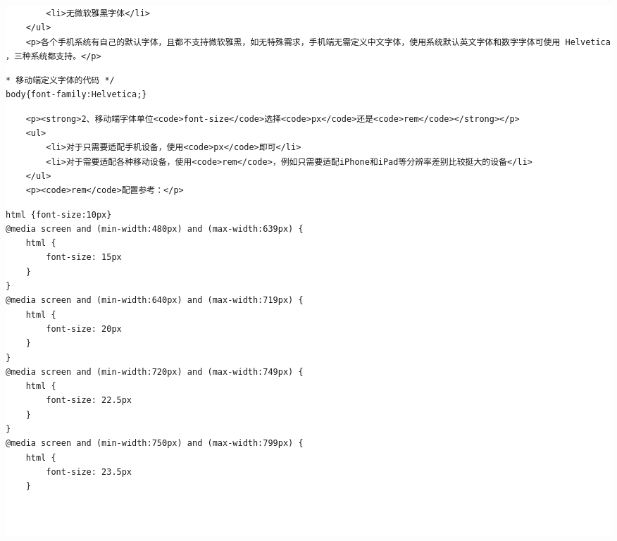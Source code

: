             <li>无微软雅黑字体</li>
        </ul>
        <p>各个手机系统有自己的默认字体，且都不支持微软雅黑，如无特殊需求，手机端无需定义中文字体，使用系统默认英文字体和数字字体可使用 Helvetica ，三种系统都支持。</p>
<pre class="prettyprint"><code><span class="pun">*</span><span class="pln"> </span><span class="pun">移动端定义字体的代码</span><span class="pln"> </span><span class="pun">*/</span><span class="pln">
body</span><span class="pun">{</span><span class="pln">font</span><span class="pun">-</span><span class="pln">family</span><span class="pun">:</span><span class="typ">Helvetica</span><span class="pun">;}</span></code></pre>
        <p><strong>2、移动端字体单位<code>font-size</code>选择<code>px</code>还是<code>rem</code></strong></p>
        <ul>
            <li>对于只需要适配手机设备，使用<code>px</code>即可</li>
            <li>对于需要适配各种移动设备，使用<code>rem</code>，例如只需要适配iPhone和iPad等分辨率差别比较挺大的设备</li>
        </ul>
        <p><code>rem</code>配置参考：</p>
<pre class="prettyprint"><code><span class="pln">html </span><span class="pun">{</span><span class="pln">font</span><span class="pun">-</span><span class="pln">size</span><span class="pun">:</span><span class="lit">10px</span><span class="pun">}</span><span class="pln">
</span><span class="lit">@media</span><span class="pln"> screen </span><span class="kwd">and</span><span class="pln"> </span><span class="pun">(</span><span class="pln">min</span><span class="pun">-</span><span class="pln">width</span><span class="pun">:</span><span class="lit">480px</span><span class="pun">)</span><span class="pln"> </span><span class="kwd">and</span><span class="pln"> </span><span class="pun">(</span><span class="pln">max</span><span class="pun">-</span><span class="pln">width</span><span class="pun">:</span><span class="lit">639px</span><span class="pun">)</span><span class="pln"> </span><span class="pun">{</span><span class="pln">
    html </span><span class="pun">{</span><span class="pln">
        font</span><span class="pun">-</span><span class="pln">size</span><span class="pun">:</span><span class="pln"> </span><span class="lit">15px</span><span class="pln">
    </span><span class="pun">}</span><span class="pln">
</span><span class="pun">}</span><span class="pln">
</span><span class="lit">@media</span><span class="pln"> screen </span><span class="kwd">and</span><span class="pln"> </span><span class="pun">(</span><span class="pln">min</span><span class="pun">-</span><span class="pln">width</span><span class="pun">:</span><span class="lit">640px</span><span class="pun">)</span><span class="pln"> </span><span class="kwd">and</span><span class="pln"> </span><span class="pun">(</span><span class="pln">max</span><span class="pun">-</span><span class="pln">width</span><span class="pun">:</span><span class="lit">719px</span><span class="pun">)</span><span class="pln"> </span><span class="pun">{</span><span class="pln">
    html </span><span class="pun">{</span><span class="pln">
        font</span><span class="pun">-</span><span class="pln">size</span><span class="pun">:</span><span class="pln"> </span><span class="lit">20px</span><span class="pln">
    </span><span class="pun">}</span><span class="pln">
</span><span class="pun">}</span><span class="pln">
</span><span class="lit">@media</span><span class="pln"> screen </span><span class="kwd">and</span><span class="pln"> </span><span class="pun">(</span><span class="pln">min</span><span class="pun">-</span><span class="pln">width</span><span class="pun">:</span><span class="lit">720px</span><span class="pun">)</span><span class="pln"> </span><span class="kwd">and</span><span class="pln"> </span><span class="pun">(</span><span class="pln">max</span><span class="pun">-</span><span class="pln">width</span><span class="pun">:</span><span class="lit">749px</span><span class="pun">)</span><span class="pln"> </span><span class="pun">{</span><span class="pln">
    html </span><span class="pun">{</span><span class="pln">
        font</span><span class="pun">-</span><span class="pln">size</span><span class="pun">:</span><span class="pln"> </span><span class="lit">22.5px</span><span class="pln">
    </span><span class="pun">}</span><span class="pln">
</span><span class="pun">}</span><span class="pln">
</span><span class="lit">@media</span><span class="pln"> screen </span><span class="kwd">and</span><span class="pln"> </span><span class="pun">(</span><span class="pln">min</span><span class="pun">-</span><span class="pln">width</span><span class="pun">:</span><span class="lit">750px</span><span class="pun">)</span><span class="pln"> </span><span class="kwd">and</span><span class="pln"> </span><span class="pun">(</span><span class="pln">max</span><span class="pun">-</span><span class="pln">width</span><span class="pun">:</span><span class="lit">799px</span><span class="pun">)</span><span class="pln"> </span><span class="pun">{</span><span class="pln">
    html </span><span class="pun">{</span><span class="pln">
        font</span><span class="pun">-</span><span class="pln">size</span><span class="pun">:</span><span class="pln"> </span><span class="lit">23.5px</span><span class="pln">
    </span><span class="pun">}</span><span class="pln">